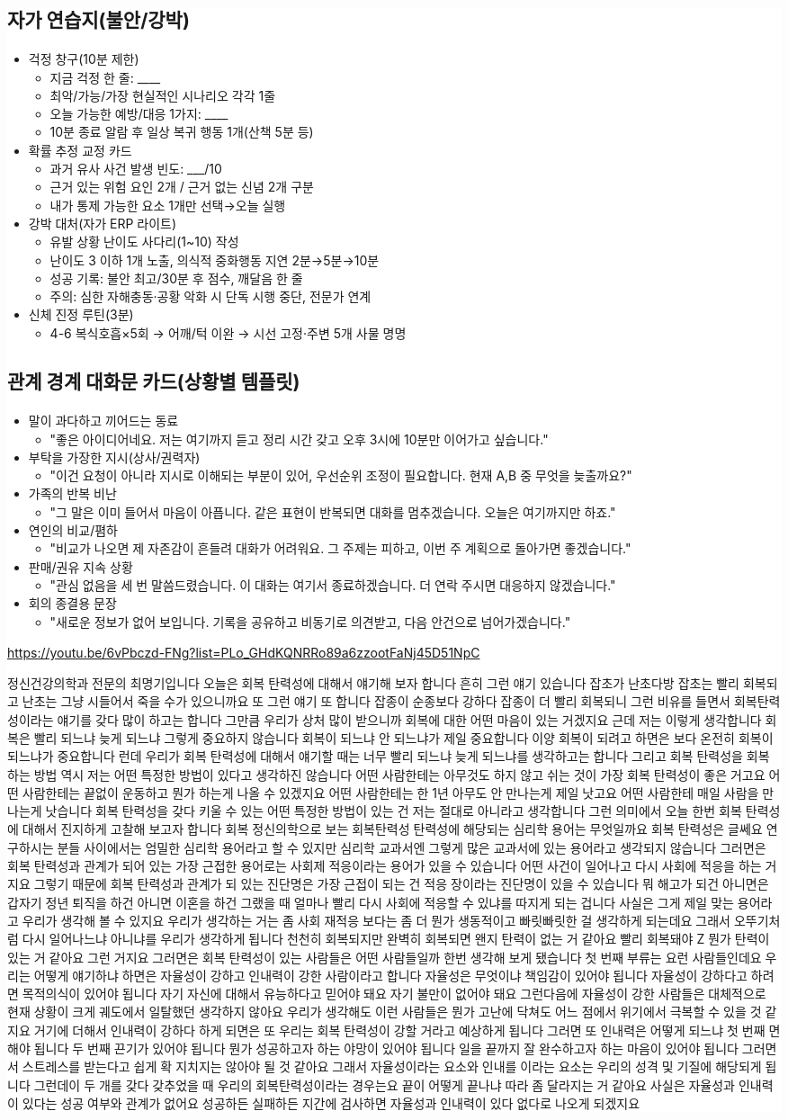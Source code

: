 ## 자가 연습지(불안/강박)

- 걱정 창구(10분 제한)
  - 지금 걱정 한 줄: ____  
  - 최악/가능/가장 현실적인 시나리오 각각 1줄  
  - 오늘 가능한 예방/대응 1가지: ____  
  - 10분 종료 알람 후 일상 복귀 행동 1개(산책 5분 등)
- 확률 추정 교정 카드
  - 과거 유사 사건 발생 빈도: ___/10  
  - 근거 있는 위험 요인 2개 / 근거 없는 신념 2개 구분  
  - 내가 통제 가능한 요소 1개만 선택→오늘 실행
- 강박 대처(자가 ERP 라이트)
  - 유발 상황 난이도 사다리(1~10) 작성  
  - 난이도 3 이하 1개 노출, 의식적 중화행동 지연 2분→5분→10분  
  - 성공 기록: 불안 최고/30분 후 점수, 깨달음 한 줄  
  - 주의: 심한 자해충동·공황 악화 시 단독 시행 중단, 전문가 연계
- 신체 진정 루틴(3분)
  - 4-6 복식호흡×5회 → 어깨/턱 이완 → 시선 고정·주변 5개 사물 명명

## 관계 경계 대화문 카드(상황별 템플릿)

- 말이 과다하고 끼어드는 동료
  - "좋은 아이디어네요. 저는 여기까지 듣고 정리 시간 갖고 오후 3시에 10분만 이어가고 싶습니다."
- 부탁을 가장한 지시(상사/권력자)
  - "이건 요청이 아니라 지시로 이해되는 부분이 있어, 우선순위 조정이 필요합니다. 현재 A,B 중 무엇을 늦출까요?"
- 가족의 반복 비난
  - "그 말은 이미 들어서 마음이 아픕니다. 같은 표현이 반복되면 대화를 멈추겠습니다. 오늘은 여기까지만 하죠."
- 연인의 비교/폄하
  - "비교가 나오면 제 자존감이 흔들려 대화가 어려워요. 그 주제는 피하고, 이번 주 계획으로 돌아가면 좋겠습니다."
- 판매/권유 지속 상황
  - "관심 없음을 세 번 말씀드렸습니다. 이 대화는 여기서 종료하겠습니다. 더 연락 주시면 대응하지 않겠습니다."
- 회의 종결용 문장
  - "새로운 정보가 없어 보입니다. 기록을 공유하고 비동기로 의견받고, 다음 안건으로 넘어가겠습니다."

https://youtu.be/6vPbczd-FNg?list=PLo_GHdKQNRRo89a6zzootFaNj45D51NpC

정신건강의학과 전문의 최명기입니다
오늘은 회복 탄력성에 대해서 얘기해 보자 합니다 흔히 그런 얘기 있습니다
잡초가 난초다방 잡초는 빨리 회복되고 난초는 그냥 시들어서 죽을 수가 있으니까요 또 그런 얘기 또 합니다
잡종이 순종보다 강하다 잡종이 더 빨리 회복되니 그런 비유를 들면서 회복탄력성이라는 얘기를 갖다 많이 하고는 합니다 그만큼 우리가 상처 많이 받으니까 회복에 대한 어떤 마음이 있는 거겠지요 근데 저는 이렇게 생각합니다 회복은 빨리 되느냐 늦게 되느냐 그렇게 중요하지 않습니다
회복이 되느냐 안 되느냐가 제일 중요합니다 이양 회복이 되려고 하면은 보다 온전히 회복이 되느냐가 중요합니다 런데 우리가 회복 탄력성에 대해서 얘기할 때는 너무 빨리 되느냐 늦게 되느냐를 생각하고는 합니다
그리고 회복 탄력성을 회복하는 방법 역시 저는 어떤 특정한 방법이 있다고 생각하진 않습니다 어떤 사람한테는 아무것도 하지 않고 쉬는 것이 가장 회복 탄력성이 좋은 거고요 어떤 사람한테는 끝없이 운동하고 뭔가 하는게 나올 수 있겠지요 어떤 사람한테는 한 1년 아무도 안 만나는게 제일 낫고요 어떤 사람한테 매일 사람을 만나는게 낫습니다 회복 탄력성을 갖다 키울 수 있는 어떤 특정한 방법이 있는 건 저는 절대로 아니라고 생각합니다 그런 의미에서 오늘 한번 회복 탄력성에 대해서 진지하게 고찰해 보고자 합니다 회복 정신의학으로 보는 회복탄력성 탄력성에 해당되는 심리학 용어는 무엇일까요 회복 탄력성은 글쎄요
연구하시는 분들 사이에서는 엄밀한 심리학 용어라고 할 수 있지만 심리학 교과서엔 그렇게 많은 교과서에 있는 용어라고 생각되지 않습니다 그러면은 회복 탄력성과 관계가 되어 있는 가장 근접한 용어로는 사회제 적응이라는 용어가 있을 수 있습니다 어떤 사건이 일어나고 다시 사회에 적응을 하는 거지요 그렇기 때문에 회복 탄력성과 관계가 되 있는 진단명은 가장 근접이 되는 건 적응 장이라는 진단명이 있을 수 있습니다 뭐 해고가 되건 아니면은 갑자기 정년 퇴직을 하건 아니면 이혼을 하건 그랬을 때 얼마나 빨리 다시 사회에 적응할 수 있냐를 따지게 되는 겁니다 사실은 그게 제일 맞는 용어라고 우리가 생각해 볼 수 있지요
우리가 생각하는 거는 좀 사회 재적응 보다는 좀 더 뭔가 생동적이고 빠릿빠릿한 걸 생각하게 되는데요
그래서 오뚜기처럼 다시 일어나느냐 아니냐를 우리가 생각하게 됩니다
천천히 회복되지만 완벽히 회복되면 왠지 탄력이 없는 거 같아요 빨리 회복돼야 Z 뭔가 탄력이 있는 거 같아요 그런 거지요 그러면은 회복 탄력성이 있는 사람들은 어떤 사람들일까 한번 생각해 보게 됐습니다
첫 번째 부류는 요런 사람들인데요
우리는 어떻게 얘기하냐 하면은 자율성이 강하고 인내력이 강한 사람이라고 합니다 자율성은 무엇이냐 책임감이 있어야 됩니다 자율성이 강하다고 하려면 목적의식이 있어야 됩니다 자기 자신에 대해서 유능하다고 믿어야 돼요 자기 불만이 없어야 돼요
그런다음에 자율성이 강한 사람들은 대체적으로 현재 상황이 크게 궤도에서 일탈했던 생각하지 않아요 우리가 생각해도 이런 사람들은 뭔가 고난에 닥쳐도 어느 점에서 위기에서 극복할 수 있을 것 같지요 거기에 더해서 인내력이 강하다 하게 되면은 또 우리는 회복 탄력성이 강할 거라고 예상하게 됩니다 그러면 또 인내력은 어떻게 되느냐 첫 번째 면해야 됩니다
두 번째 끈기가 있어야 됩니다 뭔가 성공하고자 하는 야망이 있어야 됩니다
일을 끝까지 잘 완수하고자 하는 마음이 있어야 됩니다 그러면서 스트레스를 받는다고 쉽게 확 지치지는 않아야 될 것 같아요 그래서 자율성이라는 요소와 인내를 이라는 요소는 우리의 성격 및 기질에 해당되게 됩니다 그런데이 두 개를 갖다 갖추었을 때 우리의 회복탄력성이라는 경우는요 끝이 어떻게 끝나냐 따라 좀 달라지는 거 같아요
사실은 자율성과 인내력이 있다는 성공 여부와 관계가 없어요 성공하든 실패하든 지간에 검사하면 자율성과 인내력이 있다 없다로 나오게 되겠지요